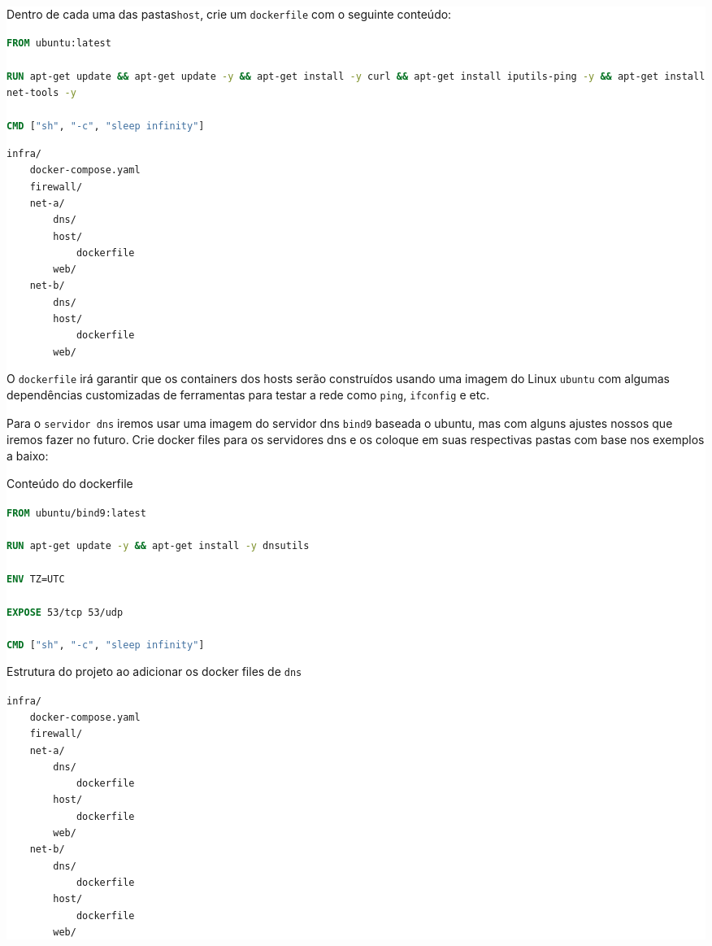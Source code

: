 Dentro de cada uma das pastas`host`, crie um `dockerfile` com o seguinte conteúdo:

```dockerfile
FROM ubuntu:latest

RUN apt-get update && apt-get update -y && apt-get install -y curl && apt-get install iputils-ping -y && apt-get install net-tools -y

CMD ["sh", "-c", "sleep infinity"]
```

```bash
infra/
    docker-compose.yaml
    firewall/
    net-a/
        dns/
        host/
            dockerfile
        web/
    net-b/
        dns/
        host/
            dockerfile
        web/
```

O `dockerfile` irá garantir que os containers dos hosts serão construídos usando uma imagem do Linux `ubuntu` com algumas dependências customizadas de ferramentas para testar a rede como `ping`, `ifconfig` e etc.

Para o `servidor dns` iremos usar uma imagem do servidor dns `bind9` baseada o ubuntu, mas com alguns ajustes nossos que iremos fazer no futuro. Crie docker files para os servidores dns e os coloque em suas respectivas pastas com base nos exemplos a baixo:

Conteúdo do dockerfile

```dockerfile
FROM ubuntu/bind9:latest

RUN apt-get update -y && apt-get install -y dnsutils

ENV TZ=UTC

EXPOSE 53/tcp 53/udp

CMD ["sh", "-c", "sleep infinity"]
```

Estrutura do projeto ao adicionar os docker files de `dns`

```bash
infra/
    docker-compose.yaml
    firewall/
    net-a/
        dns/
            dockerfile
        host/
            dockerfile
        web/
    net-b/
        dns/
            dockerfile
        host/
            dockerfile
        web/
```
